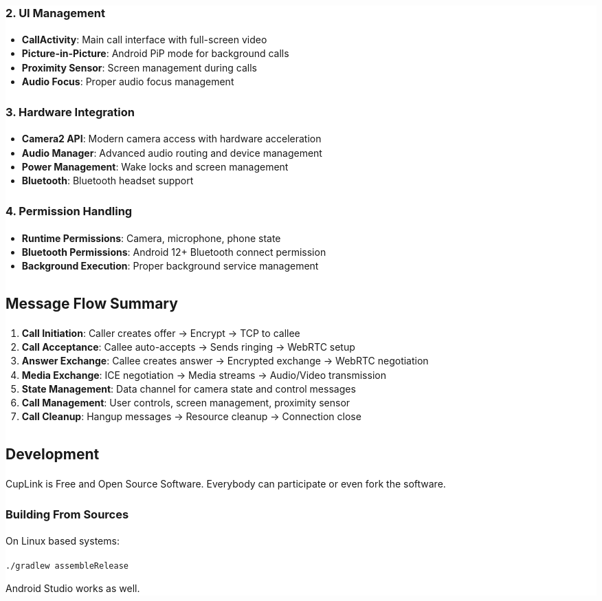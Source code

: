 ### 2. UI Management
- **CallActivity**: Main call interface with full-screen video
- **Picture-in-Picture**: Android PiP mode for background calls
- **Proximity Sensor**: Screen management during calls
- **Audio Focus**: Proper audio focus management

### 3. Hardware Integration
- **Camera2 API**: Modern camera access with hardware acceleration
- **Audio Manager**: Advanced audio routing and device management
- **Power Management**: Wake locks and screen management
- **Bluetooth**: Bluetooth headset support

### 4. Permission Handling
- **Runtime Permissions**: Camera, microphone, phone state
- **Bluetooth Permissions**: Android 12+ Bluetooth connect permission
- **Background Execution**: Proper background service management

## Message Flow Summary

1. **Call Initiation**: Caller creates offer → Encrypt → TCP to callee
2. **Call Acceptance**: Callee auto-accepts → Sends ringing → WebRTC setup
3. **Answer Exchange**: Callee creates answer → Encrypted exchange → WebRTC negotiation
4. **Media Exchange**: ICE negotiation → Media streams → Audio/Video transmission
5. **State Management**: Data channel for camera state and control messages
6. **Call Management**: User controls, screen management, proximity sensor
7. **Call Cleanup**: Hangup messages → Resource cleanup → Connection close
   
## Development

CupLink is Free and Open Source Software. Everybody can participate or even fork the software.

### Building From Sources

On Linux based systems:

```
./gradlew assembleRelease
```

Android Studio works as well.
